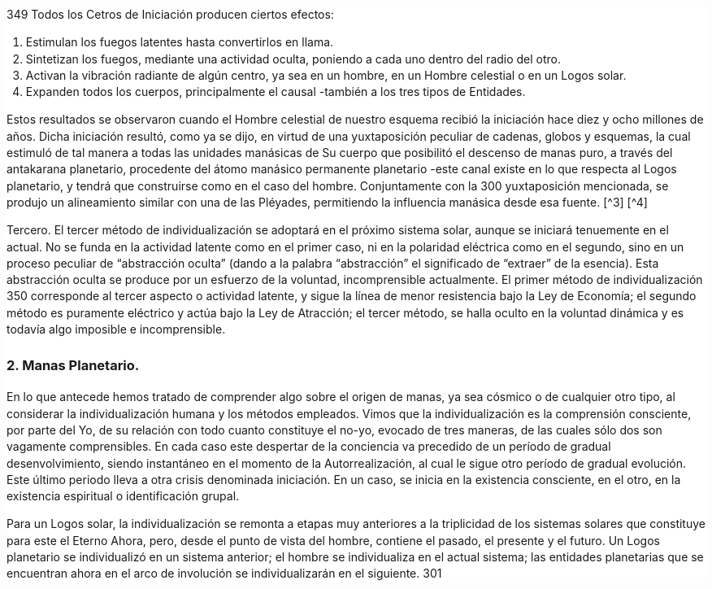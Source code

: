<p><pin lang="en">349</pin> Todos los Cetros de Iniciación producen ciertos efectos:</p>

1. Estimulan los fuegos latentes hasta convertirlos en llama.
2. Sintetizan los fuegos, mediante una actividad oculta, poniendo a cada uno dentro del radio del otro.
3. Activan la vibración radiante de algún centro, ya sea en un hombre, en un Hombre celestial o en un Logos solar.
4. Expanden todos los cuerpos, principalmente el causal -también a los tres tipos de Entidades.

Estos resultados se observaron cuando el Hombre celestial de nuestro esquema recibió la iniciación hace diez y ocho millones de años. Dicha iniciación resultó, como ya se dijo, en virtud de una yuxtaposición peculiar de cadenas, globos y esquemas, la cual estimuló de tal manera a todas las unidades manásicas de Su cuerpo que posibilitó el descenso de manas puro, a través del antakarana planetario, procedente del átomo manásico permanente planetario -este canal existe en lo que respecta al Logos planetario, y tendrá que construirse como en el caso del hombre. Conjuntamente con la <pin lang="es">300</pin> yuxtaposición mencionada, se produjo un alineamiento similar con una de las Pléyades, permitiendo la influencia manásica desde esa fuente. [^3] [^4]

Tercero. El tercer método de individualización se adoptará en el próximo sistema solar, aunque se iniciará tenuemente en el actual. No se funda en la actividad latente como en el primer caso, ni en la polaridad eléctrica como en el segundo, sino en un proceso peculiar de “abstracción oculta” (dando a la palabra “abstracción” el significado de “extraer” de la esencia). Esta abstracción oculta se produce por un esfuerzo de la voluntad, incomprensible actualmente. El primer método de individualización <pin lang="en">350</pin> corresponde al tercer aspecto o actividad latente, y sigue la línea de menor resistencia bajo la Ley de Economía; el segundo método es puramente eléctrico y actúa bajo la Ley de Atracción; el tercer método, se halla oculto en la voluntad dinámica y es todavía algo imposible e incomprensible.

### 2. Manas Planetario.

En lo que antecede hemos tratado de comprender algo sobre el origen de manas, ya sea cósmico o de cualquier otro tipo, al considerar la individualización humana y los métodos empleados. Vimos que la individualización es la comprensión consciente, por parte del Yo, de su relación con todo cuanto constituye el no-yo, evocado de tres maneras, de las cuales sólo dos son vagamente comprensibles. En cada caso este despertar de la conciencia va precedido de un período de gradual desenvolvimiento, siendo instantáneo en el momento de la Autorrealización, al cual le sigue otro período de gradual evolución. Este último periodo lleva a otra crisis denominada iniciación. En un caso, se inicia en la existencia consciente, en el otro, en la existencia espiritual o identificación grupal.

Para un Logos solar, la individualización se remonta a etapas muy anteriores a la triplicidad de los sistemas solares que constituye para este el Eterno Ahora, pero, desde el punto de vista del hombre, contiene el pasado, el presente y el futuro. Un Logos planetario se individualizó en un sistema anterior; el hombre se individualiza en el actual sistema; las entidades planetarias que se encuentran ahora en el arco de involución se individualizarán en el siguiente. <pin lang="es">301</pin>
